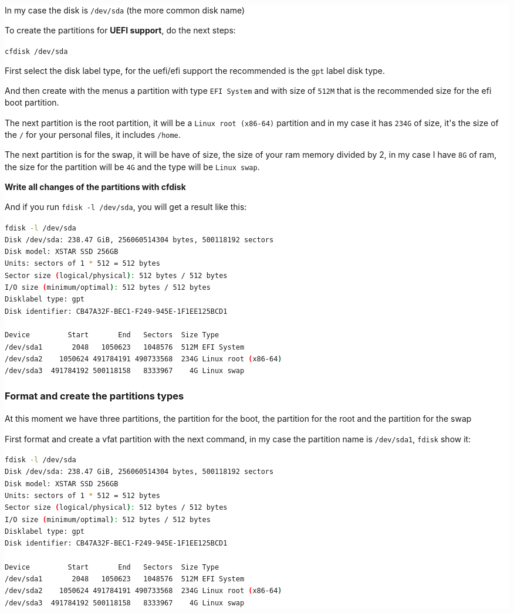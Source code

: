 In my case the disk is `/dev/sda` (the more common disk name)

To create the partitions for **UEFI support**, do the next steps:

```sh
cfdisk /dev/sda
```

First select the disk label type, for the uefi/efi support the recommended
is the `gpt` label disk type.

And then create with the menus a partition with type `EFI System`
and with size of `512M` that is the recommended size for the efi boot partition.

The next partition is the root partition, it will be a `Linux root (x86-64)`
partition and in my case it has `234G` of size, it's the size of the `/`
for your personal files, it includes `/home`.

The next partition is for the swap, it will be have of size, the size of
your ram memory divided by 2, in my case I have `8G` of ram, the size for
the partition will be `4G` and the type will be `Linux swap`.

**Write all changes of the partitions with cfdisk**

And if you run `fdisk -l /dev/sda`, you will get a result like this:

```sh
fdisk -l /dev/sda
Disk /dev/sda: 238.47 GiB, 256060514304 bytes, 500118192 sectors
Disk model: XSTAR SSD 256GB 
Units: sectors of 1 * 512 = 512 bytes
Sector size (logical/physical): 512 bytes / 512 bytes
I/O size (minimum/optimal): 512 bytes / 512 bytes
Disklabel type: gpt
Disk identifier: CB47A32F-BEC1-F249-945E-1F1EE125BCD1

Device         Start       End   Sectors  Size Type
/dev/sda1       2048   1050623   1048576  512M EFI System
/dev/sda2    1050624 491784191 490733568  234G Linux root (x86-64)
/dev/sda3  491784192 500118158   8333967    4G Linux swap
```

### Format and create the partitions types

At this moment we have three partitions, the partition
for the boot, the partition for the root
and the partition for the swap

First format and create a vfat partition with the next
command, in my case the partition name is `/dev/sda1`,
`fdisk` show it:

```sh
fdisk -l /dev/sda
Disk /dev/sda: 238.47 GiB, 256060514304 bytes, 500118192 sectors
Disk model: XSTAR SSD 256GB 
Units: sectors of 1 * 512 = 512 bytes
Sector size (logical/physical): 512 bytes / 512 bytes
I/O size (minimum/optimal): 512 bytes / 512 bytes
Disklabel type: gpt
Disk identifier: CB47A32F-BEC1-F249-945E-1F1EE125BCD1

Device         Start       End   Sectors  Size Type
/dev/sda1       2048   1050623   1048576  512M EFI System
/dev/sda2    1050624 491784191 490733568  234G Linux root (x86-64)
/dev/sda3  491784192 500118158   8333967    4G Linux swap
```
